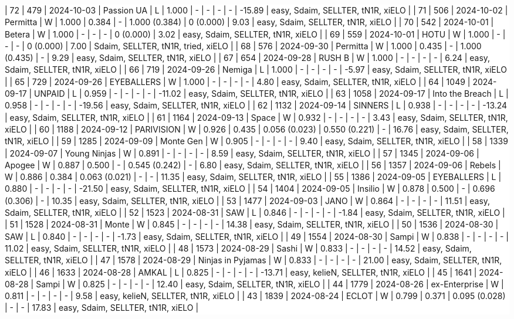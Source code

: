 |           72 |      479 | 2024-10-03 | Passion UA        | L   | 1.000      | -            | -                | -                | -         |   -15.89 | easy, Sdaim, SELLTER, tN1R, xiELO   |
|           71 |      506 | 2024-10-02 | Permitta          | W   | 1.000      | 0.384        | -                | 1.000 (0.384)    | 0 (0.000) |     9.03 | easy, Sdaim, SELLTER, tN1R, xiELO   |
|           70 |      542 | 2024-10-01 | Betera            | W   | 1.000      | -            | -                | -                | 0 (0.000) |     3.02 | easy, Sdaim, SELLTER, tN1R, xiELO   |
|           69 |      559 | 2024-10-01 | HOTU              | W   | 1.000      | -            | -                | -                | 0 (0.000) |     7.00 | Sdaim, SELLTER, tN1R, tried, xiELO  |
|           68 |      576 | 2024-09-30 | Permitta          | W   | 1.000      | 0.435        | -                | 1.000 (0.435)    | -         |     9.29 | easy, Sdaim, SELLTER, tN1R, xiELO   |
|           67 |      654 | 2024-09-28 | RUSH B            | W   | 1.000      | -            | -                | -                | -         |     6.24 | easy, Sdaim, SELLTER, tN1R, xiELO   |
|           66 |      719 | 2024-09-26 | Nemiga            | L   | 1.000      | -            | -                | -                | -         |    -5.97 | easy, Sdaim, SELLTER, tN1R, xiELO   |
|           65 |      729 | 2024-09-26 | EYEBALLERS        | W   | 1.000      | -            | -                | -                | -         |     4.80 | easy, Sdaim, SELLTER, tN1R, xiELO   |
|           64 |     1049 | 2024-09-17 | UNPAID            | L   | 0.959      | -            | -                | -                | -         |   -11.02 | easy, Sdaim, SELLTER, tN1R, xiELO   |
|           63 |     1058 | 2024-09-17 | Into the Breach   | L   | 0.958      | -            | -                | -                | -         |   -19.56 | easy, Sdaim, SELLTER, tN1R, xiELO   |
|           62 |     1132 | 2024-09-14 | SINNERS           | L   | 0.938      | -            | -                | -                | -         |   -13.24 | easy, Sdaim, SELLTER, tN1R, xiELO   |
|           61 |     1164 | 2024-09-13 | Space             | W   | 0.932      | -            | -                | -                | -         |     3.43 | easy, Sdaim, SELLTER, tN1R, xiELO   |
|           60 |     1188 | 2024-09-12 | PARIVISION        | W   | 0.926      | 0.435        | 0.056 (0.023)    | 0.550 (0.221)    | -         |    16.76 | easy, Sdaim, SELLTER, tN1R, xiELO   |
|           59 |     1285 | 2024-09-09 | Monte Gen         | W   | 0.905      | -            | -                | -                | -         |     9.40 | easy, Sdaim, SELLTER, tN1R, xiELO   |
|           58 |     1339 | 2024-09-07 | Young Ninjas      | W   | 0.891      | -            | -                | -                | -         |     8.59 | easy, Sdaim, SELLTER, tN1R, xiELO   |
|           57 |     1345 | 2024-09-06 | Apogee            | W   | 0.887      | 0.500        | -                | 0.545 (0.242)    | -         |     6.80 | easy, Sdaim, SELLTER, tN1R, xiELO   |
|           56 |     1357 | 2024-09-06 | Rebels            | W   | 0.886      | 0.384        | 0.063 (0.021)    | -                | -         |    11.35 | easy, Sdaim, SELLTER, tN1R, xiELO   |
|           55 |     1386 | 2024-09-05 | EYEBALLERS        | L   | 0.880      | -            | -                | -                | -         |   -21.50 | easy, Sdaim, SELLTER, tN1R, xiELO   |
|           54 |     1404 | 2024-09-05 | Insilio           | W   | 0.878      | 0.500        | -                | 0.696 (0.306)    | -         |    10.35 | easy, Sdaim, SELLTER, tN1R, xiELO   |
|           53 |     1477 | 2024-09-03 | JANO              | W   | 0.864      | -            | -                | -                | -         |    11.51 | easy, Sdaim, SELLTER, tN1R, xiELO   |
|           52 |     1523 | 2024-08-31 | SAW               | L   | 0.846      | -            | -                | -                | -         |    -1.84 | easy, Sdaim, SELLTER, tN1R, xiELO   |
|           51 |     1528 | 2024-08-31 | Monte             | W   | 0.845      | -            | -                | -                | -         |    14.38 | easy, Sdaim, SELLTER, tN1R, xiELO   |
|           50 |     1536 | 2024-08-30 | SAW               | L   | 0.840      | -            | -                | -                | -         |    -1.73 | easy, Sdaim, SELLTER, tN1R, xiELO   |
|           49 |     1554 | 2024-08-30 | Sampi             | W   | 0.838      | -            | -                | -                | -         |    11.02 | easy, Sdaim, SELLTER, tN1R, xiELO   |
|           48 |     1573 | 2024-08-29 | Sashi             | W   | 0.833      | -            | -                | -                | -         |    14.52 | easy, Sdaim, SELLTER, tN1R, xiELO   |
|           47 |     1578 | 2024-08-29 | Ninjas in Pyjamas | W   | 0.833      | -            | -                | -                | -         |    21.00 | easy, Sdaim, SELLTER, tN1R, xiELO   |
|           46 |     1633 | 2024-08-28 | AMKAL             | L   | 0.825      | -            | -                | -                | -         |   -13.71 | easy, kelieN, SELLTER, tN1R, xiELO  |
|           45 |     1641 | 2024-08-28 | Sampi             | W   | 0.825      | -            | -                | -                | -         |    12.40 | easy, Sdaim, SELLTER, tN1R, xiELO   |
|           44 |     1779 | 2024-08-26 | ex-Enterprise     | W   | 0.811      | -            | -                | -                | -         |     9.58 | easy, kelieN, SELLTER, tN1R, xiELO  |
|           43 |     1839 | 2024-08-24 | ECLOT             | W   | 0.799      | 0.371        | 0.095 (0.028)    | -                | -         |    17.83 | easy, Sdaim, SELLTER, tN1R, xiELO   |